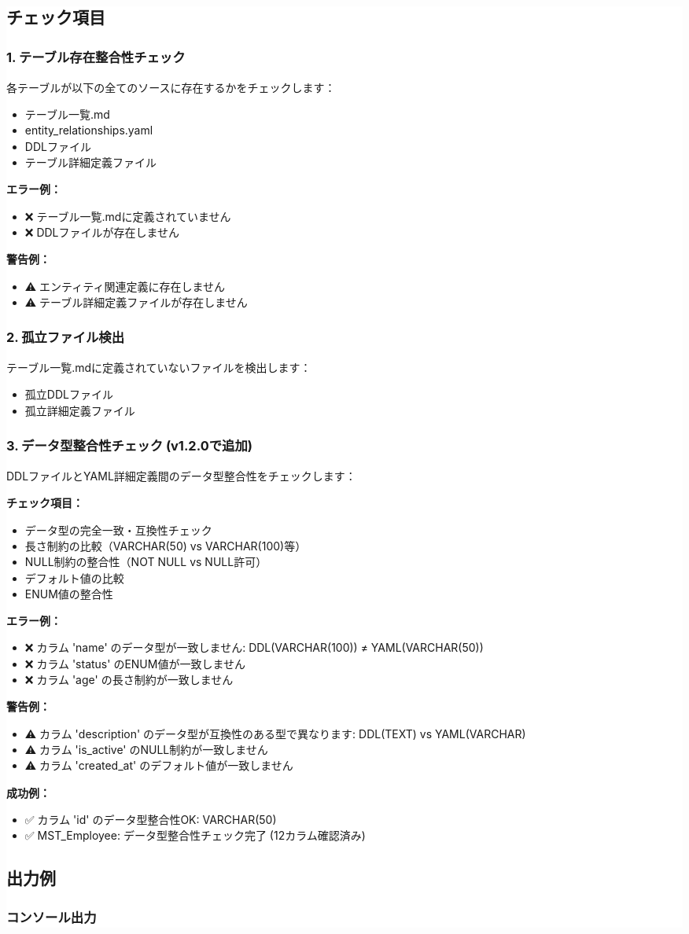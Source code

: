 ## チェック項目

### 1. テーブル存在整合性チェック

各テーブルが以下の全てのソースに存在するかをチェックします：

- テーブル一覧.md
- entity_relationships.yaml
- DDLファイル
- テーブル詳細定義ファイル

**エラー例：**
- ❌ テーブル一覧.mdに定義されていません
- ❌ DDLファイルが存在しません

**警告例：**
- ⚠️ エンティティ関連定義に存在しません
- ⚠️ テーブル詳細定義ファイルが存在しません

### 2. 孤立ファイル検出

テーブル一覧.mdに定義されていないファイルを検出します：

- 孤立DDLファイル
- 孤立詳細定義ファイル

### 3. データ型整合性チェック (v1.2.0で追加)

DDLファイルとYAML詳細定義間のデータ型整合性をチェックします：

**チェック項目：**
- データ型の完全一致・互換性チェック
- 長さ制約の比較（VARCHAR(50) vs VARCHAR(100)等）
- NULL制約の整合性（NOT NULL vs NULL許可）
- デフォルト値の比較
- ENUM値の整合性

**エラー例：**
- ❌ カラム 'name' のデータ型が一致しません: DDL(VARCHAR(100)) ≠ YAML(VARCHAR(50))
- ❌ カラム 'status' のENUM値が一致しません
- ❌ カラム 'age' の長さ制約が一致しません

**警告例：**
- ⚠️ カラム 'description' のデータ型が互換性のある型で異なります: DDL(TEXT) vs YAML(VARCHAR)
- ⚠️ カラム 'is_active' のNULL制約が一致しません
- ⚠️ カラム 'created_at' のデフォルト値が一致しません

**成功例：**
- ✅ カラム 'id' のデータ型整合性OK: VARCHAR(50)
- ✅ MST_Employee: データ型整合性チェック完了 (12カラム確認済み)

## 出力例

### コンソール出力
